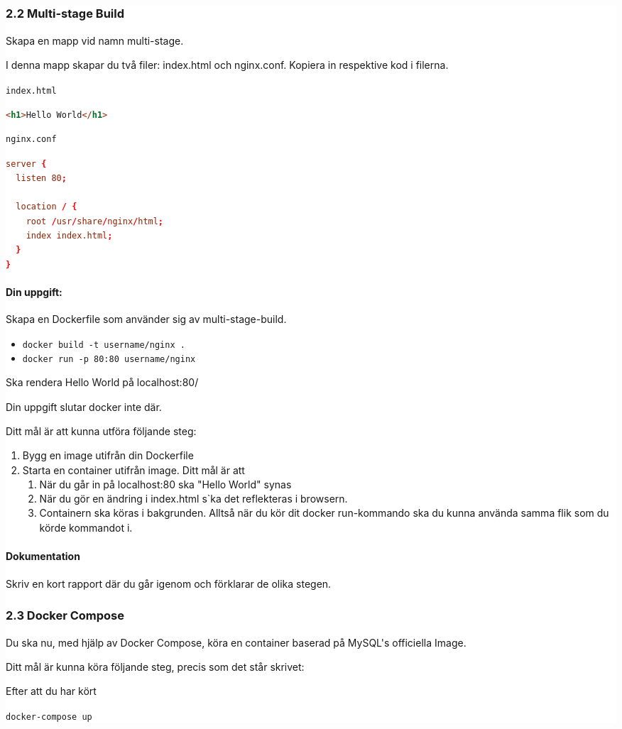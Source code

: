 ### 2.2 Multi-stage Build

Skapa en mapp vid namn multi-stage.

I denna mapp skapar du två filer: index.html och nginx.conf. Kopiera in respektive kod i filerna.

`index.html`

```html
<h1>Hello World</h1>
```

`nginx.conf`

```nginx.conf
server {
  listen 80;

  location / {
    root /usr/share/nginx/html;
    index index.html;
  }
}
```

#### Din uppgift:

Skapa en Dockerfile som använder sig av multi-stage-build.

- `docker build -t username/nginx .`
- `docker run -p 80:80 username/nginx`

Ska rendera Hello World på localhost:80/

Din uppgift slutar docker inte där.

Ditt mål är att kunna utföra följande steg:

1. Bygg en image utifrån din Dockerfile
2. Starta en container utifrån image. Ditt mål är att
    1. När du går in på localhost:80 ska "Hello World" synas
    2. När du gör en ändring i index.html s`ka det reflekteras i browsern.
    3. Containern ska köras i bakgrunden. Alltså när du kör dit docker run-kommando ska du kunna använda samma flik som
       du körde kommandot i.

#### Dokumentation

Skriv en kort rapport där du går igenom och förklarar de olika stegen.

### 2.3 Docker Compose

Du ska nu, med hjälp av Docker Compose, köra en container baserad på MySQL's officiella Image.

Ditt mål är kunna köra följande steg, precis som det står skrivet:

Efter att du har kört

```shell
docker-compose up
```
